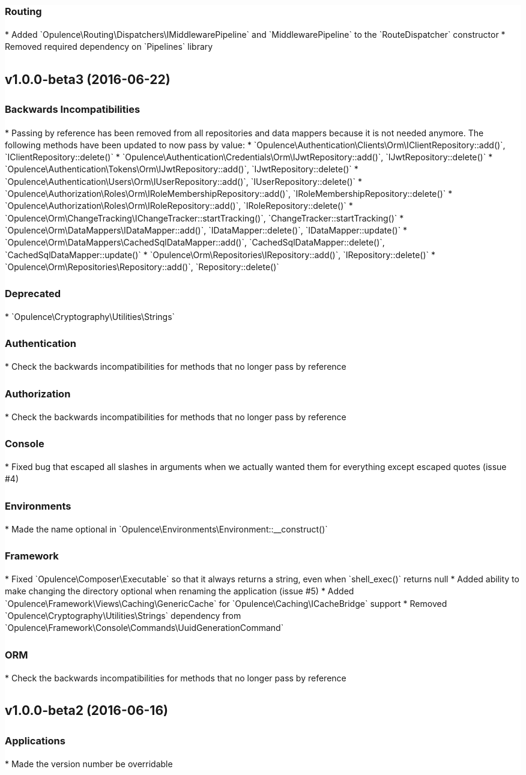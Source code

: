 <h3>Routing</h3>
* Added `Opulence\Routing\Dispatchers\IMiddlewarePipeline` and `MiddlewarePipeline` to the `RouteDispatcher` constructor
* Removed required dependency on `Pipelines` library

<h2>v1.0.0-beta3 (2016-06-22)</h2>

<h3>Backwards Incompatibilities</h3>
* Passing by reference has been removed from all repositories and data mappers because it is not needed anymore.  The following methods have been updated to now pass by value:
  * `Opulence\Authentication\Clients\Orm\IClientRepository::add()`, `IClientRepository::delete()`
  * `Opulence\Authentication\Credentials\Orm\IJwtRepository::add()`, `IJwtRepository::delete()`
  * `Opulence\Authentication\Tokens\Orm\IJwtRepository::add()`, `IJwtRepository::delete()`
  * `Opulence\Authentication\Users\Orm\IUserRepository::add()`, `IUserRepository::delete()`
  * `Opulence\Authorization\Roles\Orm\IRoleMembershipRepository::add()`, `IRoleMembershipRepository::delete()`
  * `Opulence\Authorization\Roles\Orm\IRoleRepository::add()`, `IRoleRepository::delete()`
  * `Opulence\Orm\ChangeTracking\IChangeTracker::startTracking()`, `ChangeTracker::startTracking()`
  * `Opulence\Orm\DataMappers\IDataMapper::add()`, `IDataMapper::delete()`, `IDataMapper::update()`
  * `Opulence\Orm\DataMappers\CachedSqlDataMapper::add()`, `CachedSqlDataMapper::delete()`, `CachedSqlDataMapper::update()`
  * `Opulence\Orm\Repositories\IRepository::add()`, `IRepository::delete()`
  * `Opulence\Orm\Repositories\Repository::add()`, `Repository::delete()`

<h3>Deprecated</h3>
* `Opulence\Cryptography\Utilities\Strings`

<h3>Authentication</h3>
* Check the backwards incompatibilities for methods that no longer pass by reference

<h3>Authorization</h3>
* Check the backwards incompatibilities for methods that no longer pass by reference

<h3>Console</h3>
* Fixed bug that escaped all slashes in arguments when we actually wanted them for everything except escaped quotes (issue #4)

<h3>Environments</h3>
* Made the name optional in `Opulence\Environments\Environment::__construct()`

<h3>Framework</h3>
* Fixed `Opulence\Composer\Executable` so that it always returns a string, even when `shell_exec()` returns null
* Added ability to make changing the directory optional when renaming the application (issue #5)
* Added `Opulence\Framework\Views\Caching\GenericCache` for `Opulence\Caching\ICacheBridge` support
* Removed `Opulence\Cryptography\Utilities\Strings` dependency from `Opulence\Framework\Console\Commands\UuidGenerationCommand`

<h3>ORM</h3>
* Check the backwards incompatibilities for methods that no longer pass by reference

<h2>v1.0.0-beta2 (2016-06-16)</h2>

<h3>Applications</h3>
* Made the version number be overridable
